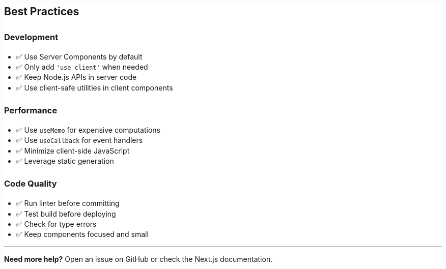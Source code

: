
## Best Practices

### Development
- ✅ Use Server Components by default
- ✅ Only add `'use client'` when needed
- ✅ Keep Node.js APIs in server code
- ✅ Use client-safe utilities in client components

### Performance
- ✅ Use `useMemo` for expensive computations
- ✅ Use `useCallback` for event handlers
- ✅ Minimize client-side JavaScript
- ✅ Leverage static generation

### Code Quality
- ✅ Run linter before committing
- ✅ Test build before deploying
- ✅ Check for type errors
- ✅ Keep components focused and small

---

**Need more help?** Open an issue on GitHub or check the Next.js documentation.

